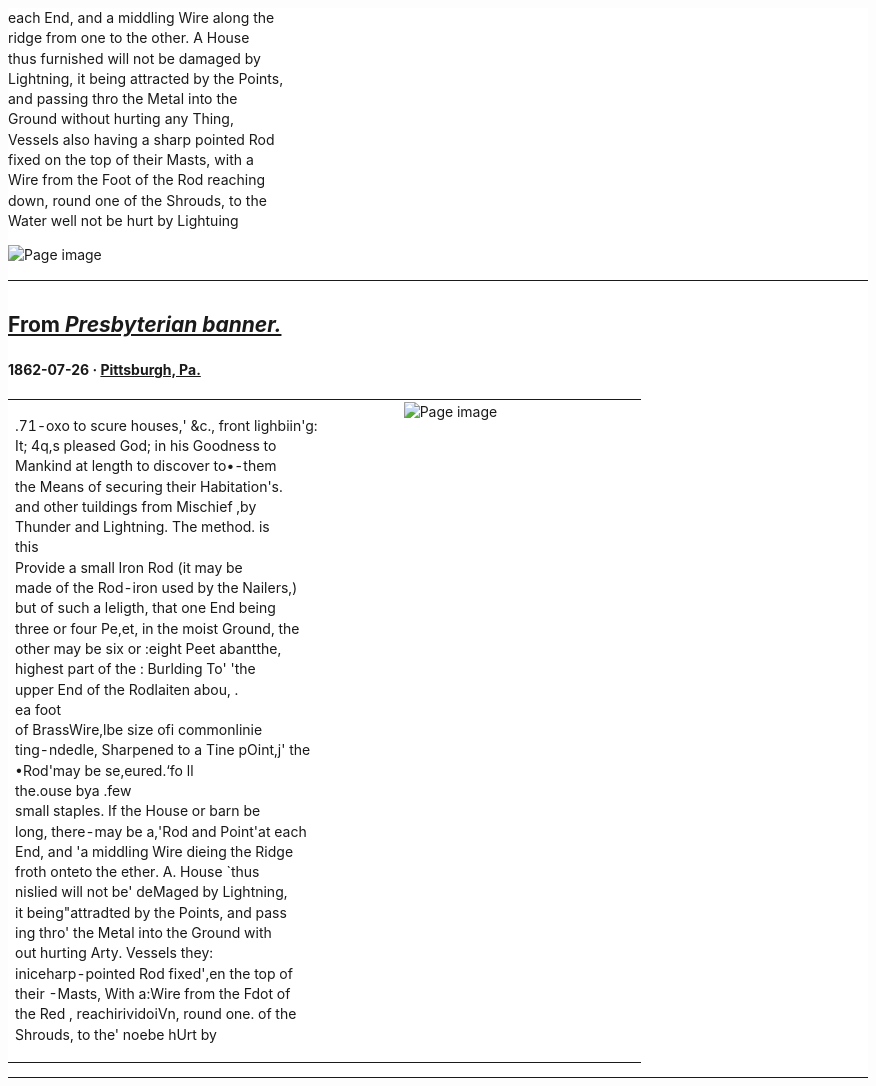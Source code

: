 each End, and a middling Wire along the  
ridge from one to the other. A House  
thus furnished will not be damaged by  
Lightning, it being attracted by the Points,  
and passing thro the Metal into the  
Ground without hurting any Thing,  
Vessels also having a sharp pointed Rod  
fixed on the top of their Masts, with a  
Wire from the Foot of the Rod reaching  
down, round one of the Shrouds, to the  
Water well not be hurt by Lightuing
</td><td style="width: 50%; max-height: 75%; margin: auto; display: block;">
<img alt="Page image" src="https://tile.loc.gov/image-services/iiif/service:ndnp:iune:batch_iune_bibliography_ver01:data:sn84038582:00212472086:1862071201:0175/pct:84.36132674664785,19.750729845048284,11.489061397318277,12.75544576689872/!600,600/0/default.jpg"/>
</td>
</tr></table>

---

## [From _Presbyterian banner._](https://panewsarchive.psu.edu/lccn/sn88086163/1862-07-26/ed-1/seq-2/)

#### 1862-07-26 &middot; [Pittsburgh, Pa.](http://dbpedia.org/resource/Pittsburgh)

<table style="width: 100%;"><tr><td style="width: 50%">

  
  
.71-oxo to scure houses,&#x27; &amp;c., front lighbiin&#x27;g:   
It; 4q,s pleased God; in his Goodness to   
Mankind at length to discover to•-them   
the Means of securing their Habitation&#x27;s.   
and other tuildings from Mischief ,by   
Thunder and Lightning. The method. is   
this   
Provide a small Iron Rod (it may be   
made of the Rod-iron used by the Nailers,)   
but of such a leligth, that one End being   
three or four Pe,et, in the moist Ground, the   
other may be six or :eight Peet abantthe,   
highest part of the : Burlding To&#x27; &#x27;the   
upper End of the Rodlaiten abou, .   
ea foot   
of BrassWire,lbe size ofi commonlinie­  
ting-ndedle, Sharpened to a Tine pOint,j&#x27; the   
•Rod&#x27;may be se,eured.‘fo ll   
the.ouse bya .few  
small staples. If the House or barn be   
long, there-may be a,&#x27;Rod and Point&#x27;at each   
End, and &#x27;a middling Wire dieing the Ridge   
froth onteto the ether. A. House `thus   
nislied will not be&#x27; deMaged by Lightning,   
it being&quot;attradted by the Points, and pass­  
ing thro&#x27; the Metal into the Ground with­  
out hurting Arty. Vessels they:   
iniceharp-pointed Rod fixed&#x27;,en the top of   
their -Masts, With a:Wire from the Fdot of   
the Red , reachirividoiVn, round one. of the   
Shrouds, to the&#x27; noebe hUrt by
</td><td style="width: 50%; max-height: 75%; margin: auto; display: block;">
<img alt="Page image" src="https://panewsarchive.psu.edu/iiif/batch_pst_carmentes_ver01%2Fdata%2Fsn88086163%2F000002041%2F1862072601%2F0118.jp2/pct:44.94584837545126,62.66025641025641,11.880538234328847,15.125/!600,600/0/default.jpg"/>
</td>
</tr></table>

---